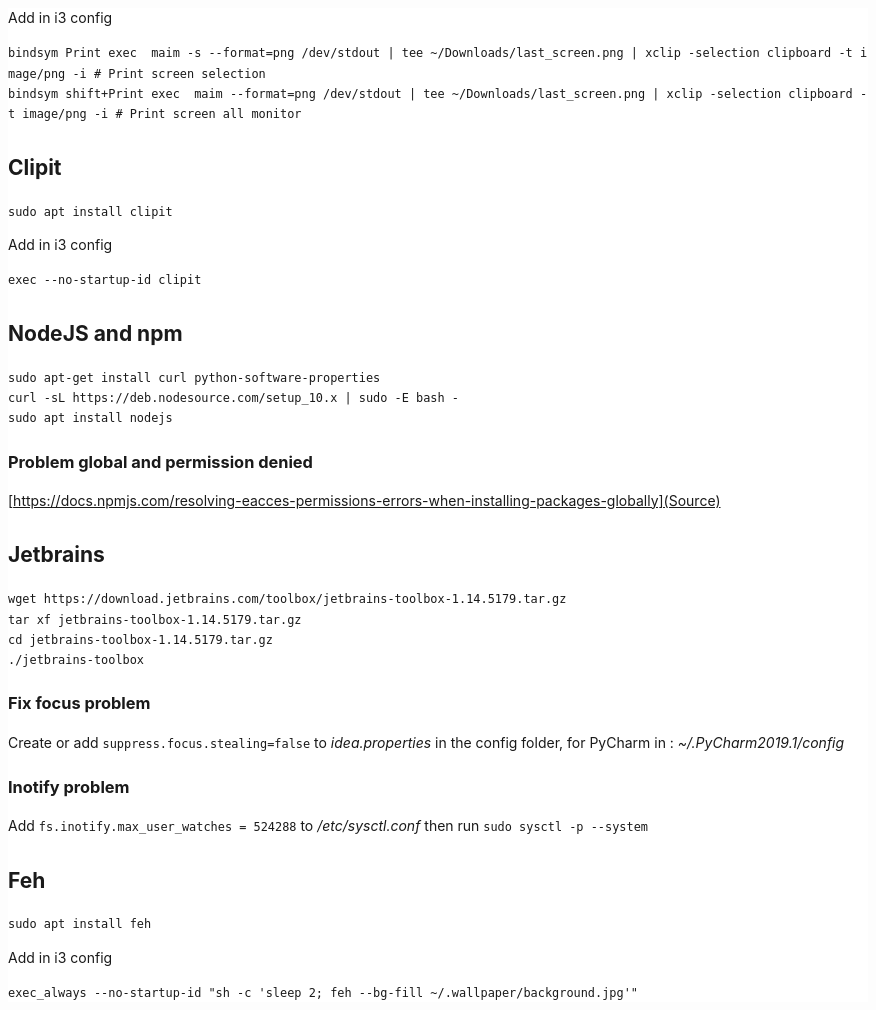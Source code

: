 Add in i3 config
```
bindsym Print exec  maim -s --format=png /dev/stdout | tee ~/Downloads/last_screen.png | xclip -selection clipboard -t image/png -i # Print screen selection
bindsym shift+Print exec  maim --format=png /dev/stdout | tee ~/Downloads/last_screen.png | xclip -selection clipboard -t image/png -i # Print screen all monitor
```

## Clipit
```
sudo apt install clipit
```

Add in i3 config
```
exec --no-startup-id clipit
```

## NodeJS and npm
```
sudo apt-get install curl python-software-properties
curl -sL https://deb.nodesource.com/setup_10.x | sudo -E bash -
sudo apt install nodejs
```

### Problem global and permission denied
[https://docs.npmjs.com/resolving-eacces-permissions-errors-when-installing-packages-globally](Source)

## Jetbrains
```
wget https://download.jetbrains.com/toolbox/jetbrains-toolbox-1.14.5179.tar.gz
tar xf jetbrains-toolbox-1.14.5179.tar.gz
cd jetbrains-toolbox-1.14.5179.tar.gz
./jetbrains-toolbox
```

### Fix focus problem
Create or add `suppress.focus.stealing=false` to *idea.properties* in the config folder, for PyCharm in : *~/.PyCharm2019.1/config*

### Inotify problem
Add `fs.inotify.max_user_watches = 524288` to */etc/sysctl.conf* then run `sudo sysctl -p --system`

## Feh
```
sudo apt install feh
```

Add in i3 config
```
exec_always --no-startup-id "sh -c 'sleep 2; feh --bg-fill ~/.wallpaper/background.jpg'"
```
